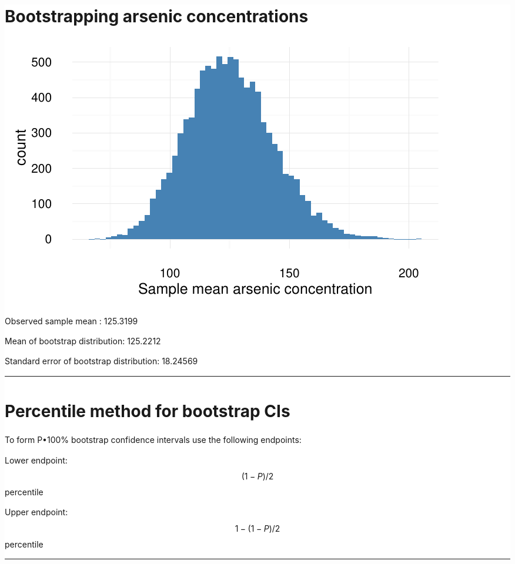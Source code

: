 # Bootstrapping arsenic concentrations

![right 180%](10-figs/arsenic_boot.pdf)

Observed  sample mean : 125.3199 

Mean of bootstrap distribution: 125.2212 

Standard error of bootstrap distribution: 18.24569 


---

# Percentile method for bootstrap CIs

To form P•100% bootstrap confidence intervals use the following endpoints:
<br>

Lower endpoint: $$(1 - P)/2$$ percentile
<br>

Upper endpoint: $$1 - (1 - P)/2$$ percentile

---
